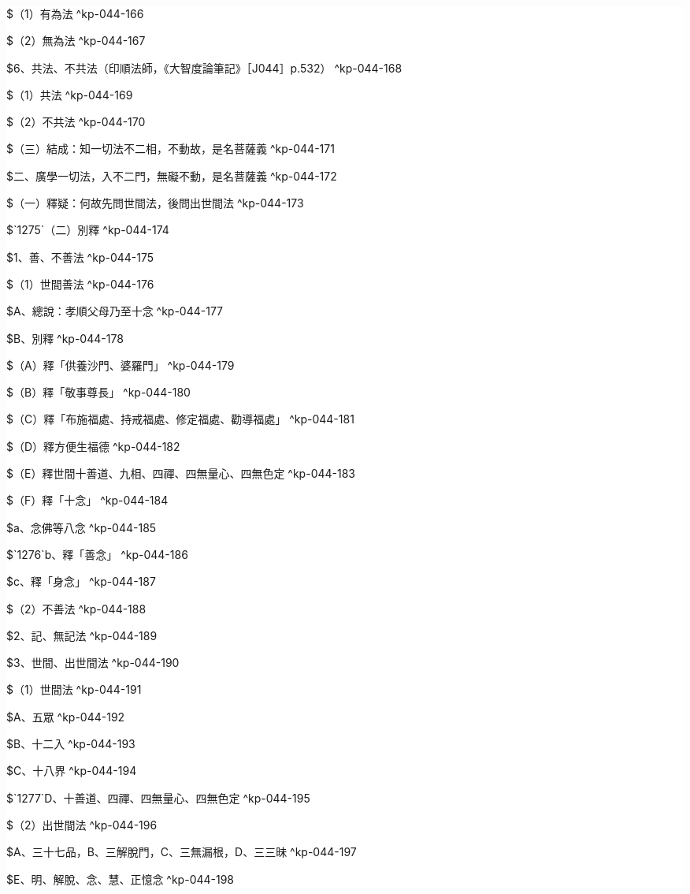 $（1）有為法 ^kp-044-166

$（2）無為法 ^kp-044-167

$6、共法、不共法（印順法師，《大智度論筆記》［J044］p.532） ^kp-044-168

$（1）共法 ^kp-044-169

$（2）不共法 ^kp-044-170

$（三）結成：知一切法不二相，不動故，是名菩薩義 ^kp-044-171

$二、廣學一切法，入不二門，無礙不動，是名菩薩義 ^kp-044-172

$（一）釋疑：何故先問世間法，後問出世間法 ^kp-044-173

$\`1275\`（二）別釋 ^kp-044-174

$1、善、不善法 ^kp-044-175

$（1）世間善法 ^kp-044-176

$A、總說：孝順父母乃至十念 ^kp-044-177

$B、別釋 ^kp-044-178

$（A）釋「供養沙門、婆羅門」 ^kp-044-179

$（B）釋「敬事尊長」 ^kp-044-180

$（C）釋「布施福處、持戒福處、修定福處、勸導福處」 ^kp-044-181

$（D）釋方便生福德 ^kp-044-182

$（E）釋世間十善道、九相、四禪、四無量心、四無色定 ^kp-044-183

$（F）釋「十念」 ^kp-044-184

$a、念佛等八念 ^kp-044-185

$\`1276\`b、釋「善念」 ^kp-044-186

$c、釋「身念」 ^kp-044-187

$（2）不善法 ^kp-044-188

$2、記、無記法 ^kp-044-189

$3、世間、出世間法 ^kp-044-190

$（1）世間法 ^kp-044-191

$A、五眾 ^kp-044-192

$B、十二入 ^kp-044-193

$C、十八界 ^kp-044-194

$\`1277\`D、十善道、四禪、四無量心、四無色定 ^kp-044-195

$（2）出世間法 ^kp-044-196

$A、三十七品，B、三解脫門，C、三無漏根，D、三三昧 ^kp-044-197

$E、明、解脫、念、慧、正憶念 ^kp-044-198
